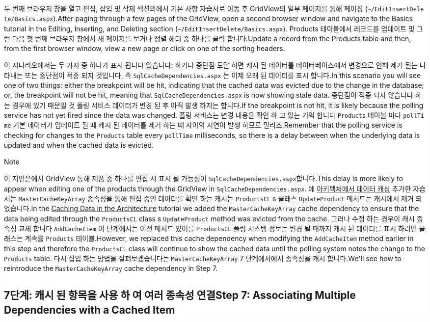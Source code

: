 <span data-ttu-id="fbd1e-295">두 번째 브라우저 창을 열고 편집, 삽입 및 삭제 섹션의에서 기본 사항 자습서로 이동 후 GridView의 일부 페이지를 통해 페이징 (`~/EditInsertDelete/Basics.aspx`).</span><span class="sxs-lookup"><span data-stu-id="fbd1e-295">After paging through a few pages of the GridView, open a second browser window and navigate to the Basics tutorial in the Editing, Inserting, and Deleting section (`~/EditInsertDelete/Basics.aspx`).</span></span> <span data-ttu-id="fbd1e-296">Products 테이블에서 레코드를 업데이트 및 그런 다음 첫 번째 브라우저 창에서 새 페이지를 보거나 정렬 헤더 중 하나를 클릭 합니다.</span><span class="sxs-lookup"><span data-stu-id="fbd1e-296">Update a record from the Products table and then, from the first browser window, view a new page or click on one of the sorting headers.</span></span>

<span data-ttu-id="fbd1e-297">이 시나리오에서는 두 가지 중 하나가 표시 됩니다 있습니다: 하거나 중단점 도달 하면 캐시 된 데이터를 데이터베이스에서 변경으로 인해 제거 된는 나타내는 또는 중단점이 적중 되지 것입니다, 즉 `SqlCacheDependencies.aspx` 는 이제 오래 된 데이터를 표시 합니다.</span><span class="sxs-lookup"><span data-stu-id="fbd1e-297">In this scenario you will see one of two things: either the breakpoint will be hit, indicating that the cached data was evicted due to the change in the database; or, the breakpoint will not be hit, meaning that `SqlCacheDependencies.aspx` is now showing stale data.</span></span> <span data-ttu-id="fbd1e-298">중단점이 적중 되지 않습니다 하는 경우에 있기 때문일 것 폴링 서비스 데이터가 변경 된 후 아직 발생 하지는 합니다.</span><span class="sxs-lookup"><span data-stu-id="fbd1e-298">If the breakpoint is not hit, it is likely because the polling service has not yet fired since the data was changed.</span></span> <span data-ttu-id="fbd1e-299">폴링 서비스는 변경 내용을 확인 하 고 있는 기억 합니다 `Products` 테이블 마다 `pollTime` 기본 데이터가 업데이트 될 때 캐시 된 데이터를 제거 하는 때 사이의 지연이 발생 하므로 밀리초.</span><span class="sxs-lookup"><span data-stu-id="fbd1e-299">Remember that the polling service is checking for changes to the `Products` table every `pollTime` milliseconds, so there is a delay between when the underlying data is updated and when the cached data is evicted.</span></span>

> [!NOTE]
> <span data-ttu-id="fbd1e-300">이 지연은에서 GridView 통해 제품 중 하나를 편집 시 표시 될 가능성이 `SqlCacheDependencies.aspx`합니다.</span><span class="sxs-lookup"><span data-stu-id="fbd1e-300">This delay is more likely to appear when editing one of the products through the GridView in `SqlCacheDependencies.aspx`.</span></span> <span data-ttu-id="fbd1e-301">에 [아키텍처에서 데이터 캐싱](caching-data-in-the-architecture-vb.md) 추가한 자습서는 `MasterCacheKeyArray` 종속성을 통해 편집 중인 데이터를 확인 하는 캐시는 `ProductsCL` s 클래스 `UpdateProduct` 메서드는 캐시에서 제거 되었습니다.</span><span class="sxs-lookup"><span data-stu-id="fbd1e-301">In the [Caching Data in the Architecture](caching-data-in-the-architecture-vb.md) tutorial we added the `MasterCacheKeyArray` cache dependency to ensure that the data being edited through the `ProductsCL` class s `UpdateProduct` method was evicted from the cache.</span></span> <span data-ttu-id="fbd1e-302">그러나 수정 하는 경우이 캐시 종속성 교체 합니다 `AddCacheItem` 이 단계에서는 이전 메서드 있어를 `ProductsCL` 폴링 시스템 정보는 변경 될 때까지 캐시 된 데이터를 표시 하려면 클래스는 계속를 `Products` 테이블.</span><span class="sxs-lookup"><span data-stu-id="fbd1e-302">However, we replaced this cache dependency when modifying the `AddCacheItem` method earlier in this step and therefore the `ProductsCL` class will continue to show the cached data until the polling system notes the change to the `Products` table.</span></span> <span data-ttu-id="fbd1e-303">다시 삽입 하는 방법을 살펴보겠습니다는 `MasterCacheKeyArray` 7 단계에서에서 종속성을 캐시 합니다.</span><span class="sxs-lookup"><span data-stu-id="fbd1e-303">We'll see how to reintroduce the `MasterCacheKeyArray` cache dependency in Step 7.</span></span>


## <a name="step-7-associating-multiple-dependencies-with-a-cached-item"></a><span data-ttu-id="fbd1e-304">7단계: 캐시 된 항목을 사용 하 여 여러 종속성 연결</span><span class="sxs-lookup"><span data-stu-id="fbd1e-304">Step 7: Associating Multiple Dependencies with a Cached Item</span></span>
